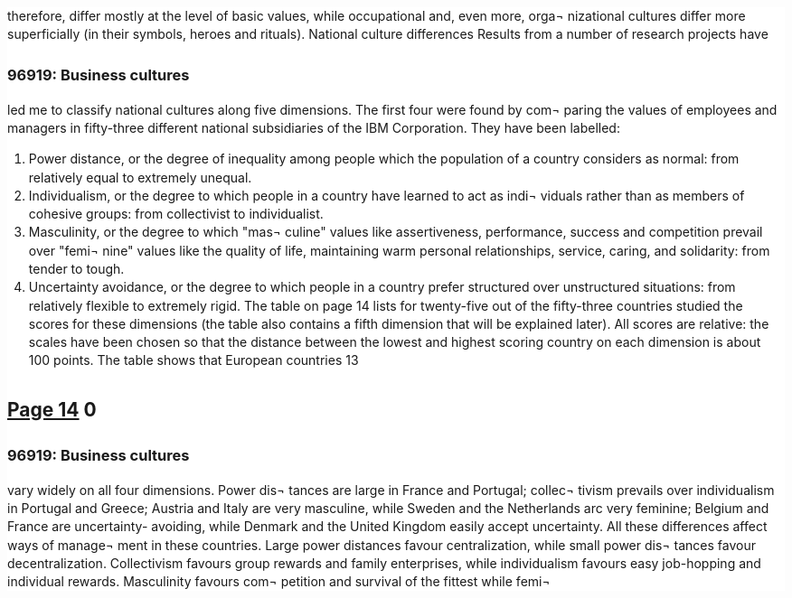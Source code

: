 therefore, differ mostly at the level of basic
values, while occupational and, even more, orga¬
nizational cultures differ more superficially (in
their symbols, heroes and rituals).
National culture differences
Results from a number of research projects have


### 96919: Business cultures

led me to classify national cultures along five
dimensions. The first four were found by com¬
paring the values of employees and managers in
fifty-three different national subsidiaries of the
IBM Corporation. They have been labelled:
1) Power distance, or the degree of inequality
among people which the population of a country
considers as normal: from relatively equal to
extremely unequal.
2) Individualism, or the degree to which
people in a country have learned to act as indi¬
viduals rather than as members of cohesive
groups: from collectivist to individualist.
3) Masculinity, or the degree to which "mas¬
culine" values like assertiveness, performance,
success and competition prevail over "femi¬
nine" values like the quality of life, maintaining
warm personal relationships, service, caring,
and solidarity: from tender to tough.
4) Uncertainty avoidance, or the degree to
which people in a country prefer structured
over unstructured situations: from relatively
flexible to extremely rigid.
The table on page 14 lists for twenty-five
out of the fifty-three countries studied the scores
for these dimensions (the table also contains a
fifth dimension that will be explained later). All
scores are relative: the scales have been chosen
so that the distance between the lowest and
highest scoring country on each dimension is
about 100 points.
The table shows that European countries 13

## [Page 14](https://demo.humlab.umu.se/courier/096934engo.pdf#page=14) 0

### 96919: Business cultures

vary widely on all four dimensions. Power dis¬
tances are large in France and Portugal; collec¬
tivism prevails over individualism in Portugal
and Greece; Austria and Italy are very masculine,
while Sweden and the Netherlands arc very
feminine; Belgium and France are uncertainty-
avoiding, while Denmark and the United
Kingdom easily accept uncertainty.
All these differences affect ways of manage¬
ment in these countries. Large power distances
favour centralization, while small power dis¬
tances favour decentralization. Collectivism
favours group rewards and family enterprises,
while individualism favours easy job-hopping
and individual rewards. Masculinity favours com¬
petition and survival of the fittest while femi¬